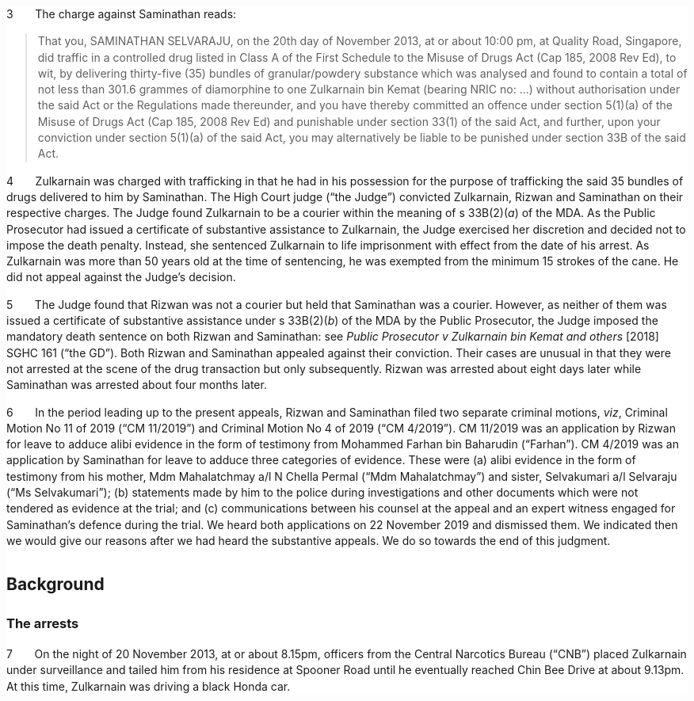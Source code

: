 3       The charge against Saminathan reads:

> That you, SAMINATHAN SELVARAJU, on the 20th day of November 2013, at or about 10:00 pm, at Quality Road, Singapore, did traffic in a controlled drug listed in Class A of the First Schedule to the Misuse of Drugs Act (Cap 185, 2008 Rev Ed), to wit, by delivering thirty-five (35) bundles of granular/powdery substance which was analysed and found to contain a total of not less than 301.6 grammes of diamorphine to one Zulkarnain bin Kemat (bearing NRIC no: …) without authorisation under the said Act or the Regulations made thereunder, and you have thereby committed an offence under section 5(1)(a) of the Misuse of Drugs Act (Cap 185, 2008 Rev Ed) and punishable under section 33(1) of the said Act, and further, upon your conviction under section 5(1)(a) of the said Act, you may alternatively be liable to be punished under section 33B of the said Act.

4       Zulkarnain was charged with trafficking in that he had in his possession for the purpose of trafficking the said 35 bundles of drugs delivered to him by Saminathan. The High Court judge (“the Judge”) convicted Zulkarnain, Rizwan and Saminathan on their respective charges. The Judge found Zulkarnain to be a courier within the meaning of s 33B(2)(_a_) of the MDA. As the Public Prosecutor had issued a certificate of substantive assistance to Zulkarnain, the Judge exercised her discretion and decided not to impose the death penalty. Instead, she sentenced Zulkarnain to life imprisonment with effect from the date of his arrest. As Zulkarnain was more than 50 years old at the time of sentencing, he was exempted from the minimum 15 strokes of the cane. He did not appeal against the Judge’s decision.

5       The Judge found that Rizwan was not a courier but held that Saminathan was a courier. However, as neither of them was issued a certificate of substantive assistance under s 33B(2)(_b_) of the MDA by the Public Prosecutor, the Judge imposed the mandatory death sentence on both Rizwan and Saminathan: see _Public Prosecutor v Zulkarnain bin Kemat and others_ <span class="citation">\[2018\] SGHC 161</span> (“the GD”). Both Rizwan and Saminathan appealed against their conviction. Their cases are unusual in that they were not arrested at the scene of the drug transaction but only subsequently. Rizwan was arrested about eight days later while Saminathan was arrested about four months later.

6       In the period leading up to the present appeals, Rizwan and Saminathan filed two separate criminal motions, _viz_, Criminal Motion No 11 of 2019 (“CM 11/2019”) and Criminal Motion No 4 of 2019 (“CM 4/2019”). CM 11/2019 was an application by Rizwan for leave to adduce alibi evidence in the form of testimony from Mohammed Farhan bin Baharudin (“Farhan”). CM 4/2019 was an application by Saminathan for leave to adduce three categories of evidence. These were (a) alibi evidence in the form of testimony from his mother, Mdm Mahalatchmay a/l N Chella Permal (“Mdm Mahalatchmay”) and sister, Selvakumari a/l Selvaraju (“Ms Selvakumari”); (b) statements made by him to the police during investigations and other documents which were not tendered as evidence at the trial; and (c) communications between his counsel at the appeal and an expert witness engaged for Saminathan’s defence during the trial. We heard both applications on 22 November 2019 and dismissed them. We indicated then we would give our reasons after we had heard the substantive appeals. We do so towards the end of this judgment.

## Background

### The arrests

7       On the night of 20 November 2013, at or about 8.15pm, officers from the Central Narcotics Bureau (“CNB”) placed Zulkarnain under surveillance and tailed him from his residence at Spooner Road until he eventually reached Chin Bee Drive at about 9.13pm. At this time, Zulkarnain was driving a black Honda car.


[^1]: SI Andy Goh’s conditioned statement, Record of Proceedings (“ROP”) Vol 2 at p 171 (see para 11).
[^2]: Notes of Evidence (“NE”) (02/09/2016), p 80 (lines 17 –31) to p 81 (lines 1 – 7).
[^3]: Rizwan’s Statement of 30 November 2013, ROP Vol 2A at p 760 (see para 24).
[^4]: Prosecution’s Opening Statement at para 13, ROP Vol 2 at p 414.
[^5]: ROP Vol 2 pp 294 – 296.
[^6]: See Conditioned Statement of Hu Yiling Charmaine, ROP Vol 2 at pp 83–88.
[^7]: Zulkarnain’s Long Statement 26 November 2013 1.40pm, ROP Vol 2A at pp 695–702 (see para 9).
[^8]: Zulkarnain’s Long Statement 24 November 2013 3.29pm, ROP Vol 2A at p 683 (see para 10).
[^9]: Zulkarnain’s Long Statement 24 November 2013 3.29pm, ROP Vol 2A at p 683 (see para 11).
[^10]: Zulkarnain’s Long Statement 24 November 2013 3.29pm, ROP Vol 2A at p 684 (see para 13).
[^11]: Zulkarnain’s Long Statement 24 November 2013 3.29pm, ROP Vol 2A at p 683 (see para 11); Zulkarnain’s Long Statement 25 November 2013 7.48pm, ROP Vol 2A at p 691.
[^12]: Zulkarnain’s Long Statement 24 November 2013 3.29pm, ROP Vol 2A at p 684 (see para 14).
[^13]: Zulkarnain’s Long Statement 24 November 2013 3.29pm, ROP Vol 2A at p 684 (para 14).
[^14]: Zulkarnain’s Long Statement 24 November 2013 3.29pm, ROP Vol 2A at p 685 (para 15).
[^15]: Zulkarnain’s Long Statement 24 November 2013 3.29pm, ROP Vol 2A at p 685 (para 15).
[^16]: Zulkarnain’s Long Statement 24 November 2013 3.29pm, ROP Vol 2A at p 685 (para 15).
[^17]: Zulkarnain’s Long Statement 24 November 2013 3.29pm, ROP Vol 2A at p 685 (para 16).
[^18]: Zulkarnain’s Long Statement 21 November 2013 7.08pm, ROP Vol 2A at p 679 (paras 5, 8), p 681.
[^19]: Zulkarnaina’s Long Statement 4 December 2013 4.18pm, ROP Vol 2 at p 372 (para 41).
[^20]: Zulkarnain’s Long Statement 25 November 2013 7.48pm, ROP Vol 2A at p 691 (para 30).
[^21]: Rizwan’s Cautioned Statement 29 November 2013 8.53pm, ROP Vol 2B at pp 843–846.
[^22]: Rizwan’s Long Statement 30 November 2013 1.58pm, ROP Vol 2A at pp 757–759 (paras 18–21).
[^23]: Rizwan’s Long Statement 10 December 2013 5.36pm, ROP Vol 2B at pp 847–849 (paras 84–89).
[^24]: Saminathan’s Long Statement 28 March 2014 3.25pm, ROP Vol 2A, pp 711–713 (paras 9–15).
[^25]: Saminathan’s Long Statement 31 March 2014 4.04pm, ROP Vol 2A, pp 775–776 (paras 17–18).
[^26]: Prosecution’s further submissions in CC 43/2016 dated 12 January 2018 at paras 32–38.
[^27]: NE (16/09/16), ROP Vol 1A at p 524 (lines 15 – 31).
[^28]: See Prosecution’s submissions in CC 43/2016 dated 3 October 2017 at paras 26–33.
[^29]: Exhibit P122, ROP Vol 2A at p 555.
[^30]: See statement of SSgt Azhari Bin Rohman, ROP Vol 2B, p 945 (para 12);
[^31]: NE (08/09/16), ROP Vol 1 at p 352 (lines 10–12).
[^32]: See Prosecution’s submissions in CC 43/2016 dated 3 October 2017 at paras 33–37.
[^33]: See Prosecution’s submissions in CC 43/2016 dated 3 October 2017 at paras 38–40.
[^34]: ROP Vol 2A p 750
[^35]: ROP Vol 2A p 755.
[^36]: ROP Vol 2A p 753.
[^37]: ROP Vol 2A p 830.
[^38]: NE (13/09/16), ROP Vol 1A at p 472 (lines 30 – 31) to p 473 (lines 1 – 6).
[^39]: NE (13/09/16), ROP Vol 1A at p 483 (lines 8 – 11).
[^40]: ROP Vol 2A pp 739–742.
[^41]: ROP Vol 2 at pp 95–130.
[^42]: NE (07/09/16), ROP Vol 1 at pp 255 (lines 17 – 29) and 257 (lines 1 – 10).
[^43]: Prosecutions submissions in CC 43/2016 dated 3 October 2017 at paras 52–70.
[^44]: NE (20/09/2016), ROP Vol 1A at p 578 (lines 13 – 19).
[^45]: NE (20/09/2016), ROP Vol 1A at p 582 (lines 13 – 22).
[^46]: NE (20/09/2016), ROP Vol 1A at p 583 (lines 11 – 19).
[^47]: NE (20/09/2016), ROP Vol 1A at p 584 (lines 11 – 21).
[^48]: NE (20/09/2016), ROP Vol 1A at p 584 (lines 20 – 23).
[^49]: NE (20/09/2016), ROP Vol 1A at p 586 (lines 3 – 14).
[^50]: NE (20/09/2016), ROP Vol 1A at p 586 (lines 15 – 17).
[^51]: NE (20/09/2016), ROP Vol 1A at pp 621 (line 26) to 622 (line 9).
[^52]: NE (20/09/2016), ROP Vol 1A at p 586 (lines 19 – 27).
[^53]: NE (20/09/2016), ROP Vol 1A at p 587 (lines 7 – 9).
[^54]: NE (20/09/2016), ROP Vol 1A at p 587 (lines 21 – 24).
[^55]: Rizwan’s Long Statement 30 November 2013 1.58pm, ROP Vol 2A at p 760 (see paras 21 to 24).
[^56]: NE (21/09/2016), ROP Vol 1A at pp 668–669.
[^57]: NE (20/09/2016), ROP Vol 1A at p 596 (lines 20 – 31).
[^58]: NE (20/09/2016), ROP Vol 1A at p 599 (lines 28 – 32).
[^59]: NE (21/09/16), ROP Vol 1A at p 696 (lines 2 – 4).
[^60]: NE (21/09/16), ROP Vol 1A at p 701 (lines 14 – 17), p 714 (lines 21 – 25).
[^61]: NE (21/09/16), ROP Vol 1A at p 686 (lines 2 – 6).
[^62]: NE (21/09/16), ROP Vol 1A at p 686 (lines 18 – 31).
[^63]: NE (21/09/16), ROP Vol 1A at p 686 (lines 18 – 31).
[^64]: NE (21/09/16), ROP Vol 1A at p 687 (lines 5 – 7).
[^65]: NE (21/09/16), ROP Vol 1A at p 687 (lines 16 – 21).
[^66]: NE (21/09/16), ROP Vol 1A at p 689 (lines 4 - 15).
[^67]: NE (21/09/16), ROP Vol 1A at p 689 (lines 21 – 28).
[^68]: NE (21/09/16), ROP Vol 1A at p 690 (lines 1 – 4).
[^69]: NE (21/09/16), ROP Vol 1A at p 688 (lines 1 – 3).
[^70]: NE (21/09/16), ROP Vol 1A at p 744 (lines 23 – 29).
[^71]: NE (21/09/16), ROP Vol 1A at p 746 (lines 27 – 29).
[^72]: NE (21/09/16), ROP Vol 1A at pp 697 (line 26) to 698 (line 9).
[^73]: NE (21/09/16), ROP Vol 1A at p 700 (lines 8 – 10).
[^74]: ROP Vol 2B at p 859.
[^75]: NE (06/09/17), ROP Vol 1A at p 891(line 14) to p 892 (line 9).
[^76]: NE (21/09/16), ROP Vol 1A at p 707 (lines 23 – 29), p 708 (lines 1 – 13).
[^77]: Rizwan’s skeletal submissions dated 23 December 2019 at paras 8–33.
[^78]: Rizwan’s skeletal submissions dated 23 December 2019 at paras 36–79.
[^79]: Rizwan’s petition of appeal at para 4.
[^80]: Saminathan’s skeletal submissions dated 18 April 2019 at paras 17–31.
[^81]: Saminathan’s skeletal submissions dated 18 April 2019 at paras 32–39.
[^82]: NE (07/09/16), ROP Vol 1 at p 272 (lines 13 – 21).
[^83]: Saminathan’s skeletal submissions dated 18 April 2019 at paras 40–50.
[^84]: Saminathan’s skeletal submissions dated 18 April 2019 at paras 51–63.
[^85]: Saminathan’s skeletal submissions dated 18 April 2019 at paras 64–67.
[^86]: NE (16/09/16), ROP Vol 1A at p 540 (lines 5 – 10).
[^87]: NE (14/09/16), ROP Vol 1A at p 495 (lines 1 – 19).
[^88]: NE (16/09/16), ROP Vol 1A at p 524 (lines 15 – 31).
[^89]: NE (16/09/16), ROP Vol 1A at p 542 (lines 21 – 24).
[^90]: NE (16/09/16), ROP Vol 1A at pp 544 (line 28) to 545 (line 6).
[^91]: NE (16/09/16), ROP Vol 1A at p 538 (lines 22 – 26).
[^92]: NE (16/09/16), ROP Vol 1A at pp 538 (line 27) to 539 (line 1).
[^93]: NE (06/09/16), ROP Vol 1 at pp 170–172.
[^94]: See _eg_ conditioned statement of SSSgt Mak, ROP Vol 2B at pp 937–938 (para 13).
[^95]: NE (16/09/16). ROP Vol 1A at p 533 (lines 27 – 29), p 534 (lines 2 – 5).
[^96]: NE (20/09/16) ROP Vol 1A, p 578 (lines 17 –19).
[^97]: NE (20/09/16) ROP Vol 1A, p 611 (lines 9 – 12).
[^98]: NE (20/09/16) ROP Vol 1A, p 613 (lines 1 – 5).
[^99]: NE (20/09/16) ROP Vol 1A, p 582 (lines 17–21)
[^100]: NE (08/09/16), ROP Vol 1 at p 352 (lines 10–12).
[^101]: NE (20/09/16) ROP Vol 1A, at pp 583 - 584.
[^102]: Saminathan’s skeletal submissions dated 18 April 2019 at paras 17–31.
[^103]: NE (13/09/2016), ROP Vol 1A, p 482 (lines 11 – 30) to p 483 (lines 1 – 27).
[^104]: NE (16/09/2016), ROP Vol 1A, p 542 (lines 8 – 14).
[^105]: Saminathan’s skeletal submissions dated 18 April 2019 at paras 40–50.
[^106]: NE (13/09/16), ROP Vol 1A p 472 (lines 21 – 31) to p 473 (lines 1–6).
[^107]: NE (13/09/16), ROP Vol 1A p 483 (lines 1 – 7).
[^108]: Saminathan’s skeletal submissions dated 18 April 2019 at paras 51–63.
[^109]: ROP Vol 2A p 830.
[^110]: Saminathan’s skeletal submissions dated 18 April 2019 at para 66.
[^111]: NE (13/09/2016), ROP Vol 1A pp 452 - 453.
[^112]: Saminathan’s skeletal arguments dated 18 April 2019 at paras 32–39.
[^113]: NE (06/09/2016), ROP Vol 1 p 218 (lines 22 – 31) to p 219 (lines 1 –12).
[^114]: Saminathan’s Long Statement 28 March 2014, ROP Vol 2A, pp 711–713 (paras 12–15).
[^115]: NE (02/09/2016), ROP Vol 1 p 80 (lines 17 –31) to p 81 (lines 1 – 7).
[^116]: NE (21/09/2016), ROP Vol 1A p 721 (lines 22 –31) to p 722 (lines 1 – 3); Saminathan’s Long Statement 28 March 2014 3.25pm, ROP Vol 2A, pp 711–713 (paras 12–15).
[^117]: ROP Vol 2A at p 750.
[^118]: NE (21/09/2016), ROP Vol 1A, p 721 (lines 1 – 17).
[^119]: See Saminathan’s affidavit filed in support of CM 4/2019.
[^120]: See Rizwan’s affidavit filed in support of CM 11/2019
[^121]: Mr Lukshumayeh’s affidavit filed in CM 4/2019 at para 15.
[^122]: NE (06/09/17), ROP Vol 1A, p 891 at line 14 – p 892 at line 9; p 902 at lines 17–27.
[^123]: Farhan’s Statement dated 11 December 2013 at para 3.
[^124]: Rizwan’s Long Statement 10 December 2013 5.36pm, ROP Vol 2B at p 847 (para 85).